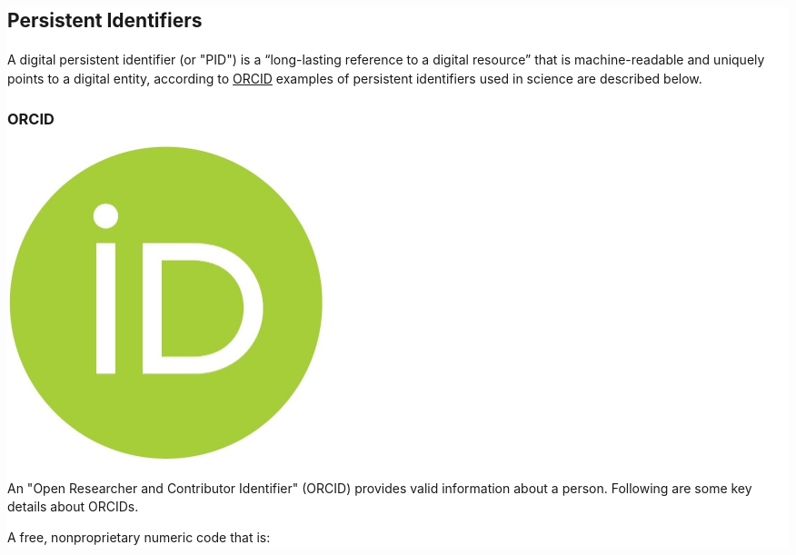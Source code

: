 
## Persistent Identifiers

A digital persistent identifier (or "PID") is a “long-lasting reference to a digital resource” that is machine-readable and uniquely points to a digital entity, according to [ORCID](https://support.orcid.org/hc/en-us/articles/360006971013-What-are-persistent-identifiers-PIDs-) examples of persistent identifiers used in science are described below.

### ORCID

<img style="width:350px;height:auto;" src="../images/media/m2orcidlogo.jpg">

 An "Open Researcher and Contributor Identifier" (ORCID) provides valid information about a person. Following are some key details about ORCIDs. 
 
 A free, nonproprietary numeric code that is:
